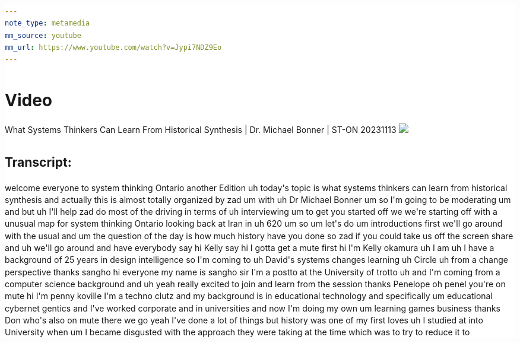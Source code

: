 ```yaml
---
note_type: metamedia
mm_source: youtube
mm_url: https://www.youtube.com/watch?v=Jypi7NDZ9Eo
---
```


# Video
What Systems Thinkers Can Learn From Historical Synthesis | Dr. Michael Bonner | ST-ON 20231113
![](https://www.youtube.com/watch?v=Jypi7NDZ9Eo)

## Transcript:
welcome everyone to system thinking
Ontario another Edition uh today's topic
is what systems thinkers can learn from
historical synthesis and actually this
is almost totally organized by zad um
with uh Dr Michael Bonner um so I'm
going to be moderating um and but uh
I'll help zad do most of the driving in
terms of uh interviewing um to get you
started off we we're starting off with a
unusual map for system thinking Ontario
looking back at Iran in uh
620 um so um let's do um introductions
first we'll go around with the usual and
um the question of the day is how much
history have you done so zad if you
could take us off the screen share and
uh we'll go around and have everybody
say
hi Kelly say
hi I gotta get a mute first hi I'm Kelly
okamura uh I am uh I have a background
of 25 years in design intelligence so
I'm coming to uh David's systems changes
learning uh Circle uh from a change
perspective thanks
sangho hi everyone my name is sangho sir
I'm a postto at the University of trotto
uh and I'm coming from a computer
science background and uh yeah really
excited to join and learn from the
session thanks
Penelope oh penel you're on
mute hi I'm penny koville I'm a techno
clutz and my background is in
educational technology and specifically
um educational cybernet gentics and I've
worked corporate
and in universities and now I'm doing my
own um learning games
business thanks
Don who's also on
mute there we go yeah I've done a lot of
things but history was one of my first
loves uh I studied at into University
when um I became disgusted with the
approach they were taking at the time
which was to try to reduce it to
